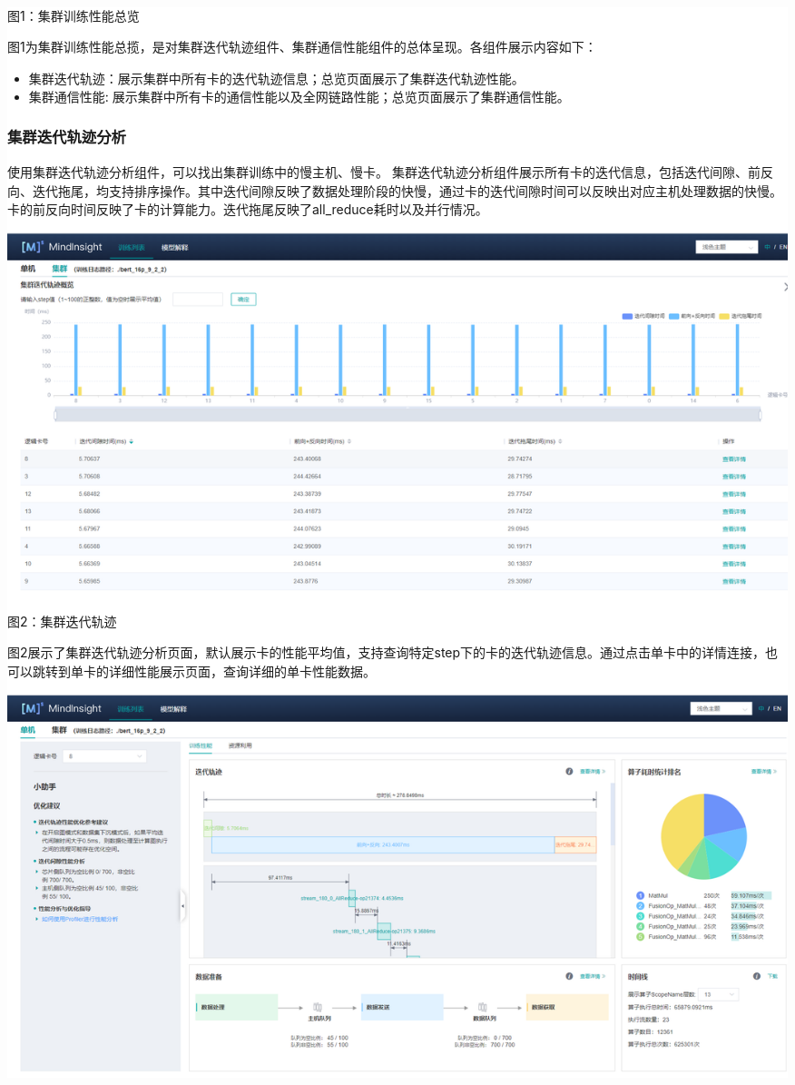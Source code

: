 图1：集群训练性能总览

图1为集群训练性能总揽，是对集群迭代轨迹组件、集群通信性能组件的总体呈现。各组件展示内容如下：

- 集群迭代轨迹：展示集群中所有卡的迭代轨迹信息；总览页面展示了集群迭代轨迹性能。
- 集群通信性能: 展示集群中所有卡的通信性能以及全网链路性能；总览页面展示了集群通信性能。

### 集群迭代轨迹分析

使用集群迭代轨迹分析组件，可以找出集群训练中的慢主机、慢卡。
集群迭代轨迹分析组件展示所有卡的迭代信息，包括迭代间隙、前反向、迭代拖尾，均支持排序操作。其中迭代间隙反映了数据处理阶段的快慢，通过卡的迭代间隙时间可以反映出对应主机处理数据的快慢。卡的前反向时间反映了卡的计算能力。迭代拖尾反映了all_reduce耗时以及并行情况。

![cluster_iterative_trajectory.png](./images/cluster_iterative_trajectory.png)

图2：集群迭代轨迹

图2展示了集群迭代轨迹分析页面，默认展示卡的性能平均值，支持查询特定step下的卡的迭代轨迹信息。通过点击单卡中的详情连接，也可以跳转到单卡的详细性能展示页面，查询详细的单卡性能数据。

![single_car_performance_overall.png](./images/single_car_performance_overall.png)
